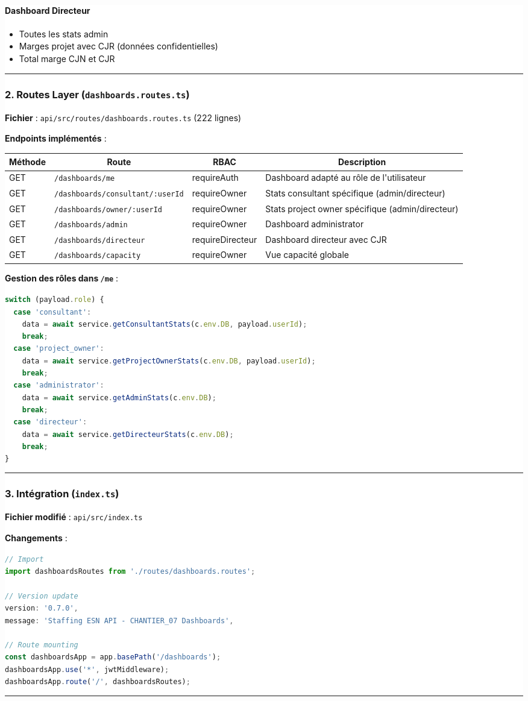 #### Dashboard Directeur
- Toutes les stats admin
- Marges projet avec CJR (données confidentielles)
- Total marge CJN et CJR

---

### 2. Routes Layer (`dashboards.routes.ts`)

**Fichier** : `api/src/routes/dashboards.routes.ts` (222 lignes)

**Endpoints implémentés** :

| Méthode | Route | RBAC | Description |
|---------|-------|------|-------------|
| GET | `/dashboards/me` | requireAuth | Dashboard adapté au rôle de l'utilisateur |
| GET | `/dashboards/consultant/:userId` | requireOwner | Stats consultant spécifique (admin/directeur) |
| GET | `/dashboards/owner/:userId` | requireOwner | Stats project owner spécifique (admin/directeur) |
| GET | `/dashboards/admin` | requireOwner | Dashboard administrator |
| GET | `/dashboards/directeur` | requireDirecteur | Dashboard directeur avec CJR |
| GET | `/dashboards/capacity` | requireOwner | Vue capacité globale |

**Gestion des rôles dans `/me`** :
```typescript
switch (payload.role) {
  case 'consultant':
    data = await service.getConsultantStats(c.env.DB, payload.userId);
    break;
  case 'project_owner':
    data = await service.getProjectOwnerStats(c.env.DB, payload.userId);
    break;
  case 'administrator':
    data = await service.getAdminStats(c.env.DB);
    break;
  case 'directeur':
    data = await service.getDirecteurStats(c.env.DB);
    break;
}
```

---

### 3. Intégration (`index.ts`)

**Fichier modifié** : `api/src/index.ts`

**Changements** :
```typescript
// Import
import dashboardsRoutes from './routes/dashboards.routes';

// Version update
version: '0.7.0',
message: 'Staffing ESN API - CHANTIER_07 Dashboards',

// Route mounting
const dashboardsApp = app.basePath('/dashboards');
dashboardsApp.use('*', jwtMiddleware);
dashboardsApp.route('/', dashboardsRoutes);
```

---